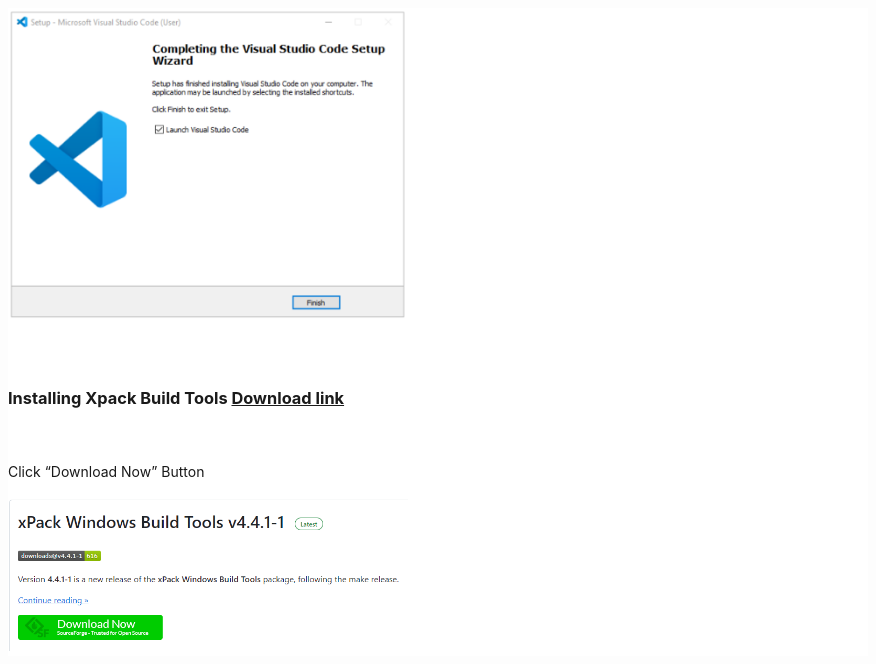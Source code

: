 <img src="/img/osh/surf5/vsset19.png" width="400" />


  <br />
  <br />
  <br />

### Installing Xpack Build Tools [Download link](https://github.com/xpack-dev-tools/windows-build-tools-xpack/releases/)
  <br />

Click “Download Now” Button

<img src="/img/osh/surf5/vsset20.png" width="400" />

